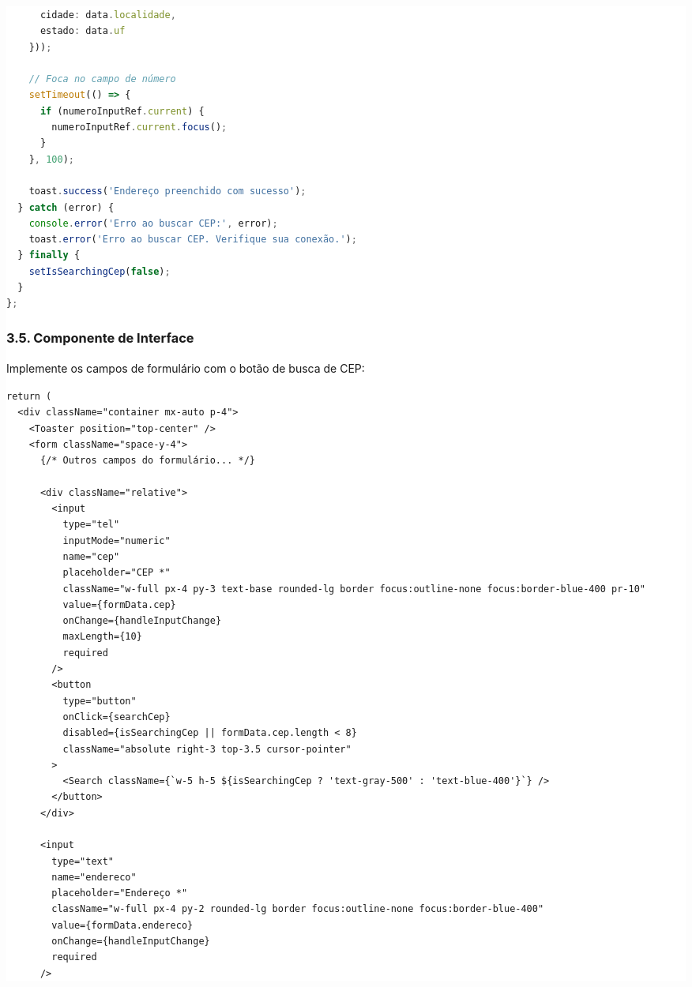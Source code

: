 ```typescript
      cidade: data.localidade,
      estado: data.uf
    }));

    // Foca no campo de número
    setTimeout(() => {
      if (numeroInputRef.current) {
        numeroInputRef.current.focus();
      }
    }, 100);

    toast.success('Endereço preenchido com sucesso');
  } catch (error) {
    console.error('Erro ao buscar CEP:', error);
    toast.error('Erro ao buscar CEP. Verifique sua conexão.');
  } finally {
    setIsSearchingCep(false);
  }
};
```

### 3.5. Componente de Interface

Implemente os campos de formulário com o botão de busca de CEP:

```tsx
return (
  <div className="container mx-auto p-4">
    <Toaster position="top-center" />
    <form className="space-y-4">
      {/* Outros campos do formulário... */}
      
      <div className="relative">
        <input
          type="tel"
          inputMode="numeric"
          name="cep"
          placeholder="CEP *"
          className="w-full px-4 py-3 text-base rounded-lg border focus:outline-none focus:border-blue-400 pr-10"
          value={formData.cep}
          onChange={handleInputChange}
          maxLength={10}
          required
        />
        <button
          type="button"
          onClick={searchCep}
          disabled={isSearchingCep || formData.cep.length < 8}
          className="absolute right-3 top-3.5 cursor-pointer"
        >
          <Search className={`w-5 h-5 ${isSearchingCep ? 'text-gray-500' : 'text-blue-400'}`} />
        </button>
      </div>

      <input
        type="text"
        name="endereco"
        placeholder="Endereço *"
        className="w-full px-4 py-2 rounded-lg border focus:outline-none focus:border-blue-400"
        value={formData.endereco}
        onChange={handleInputChange}
        required
      />
```